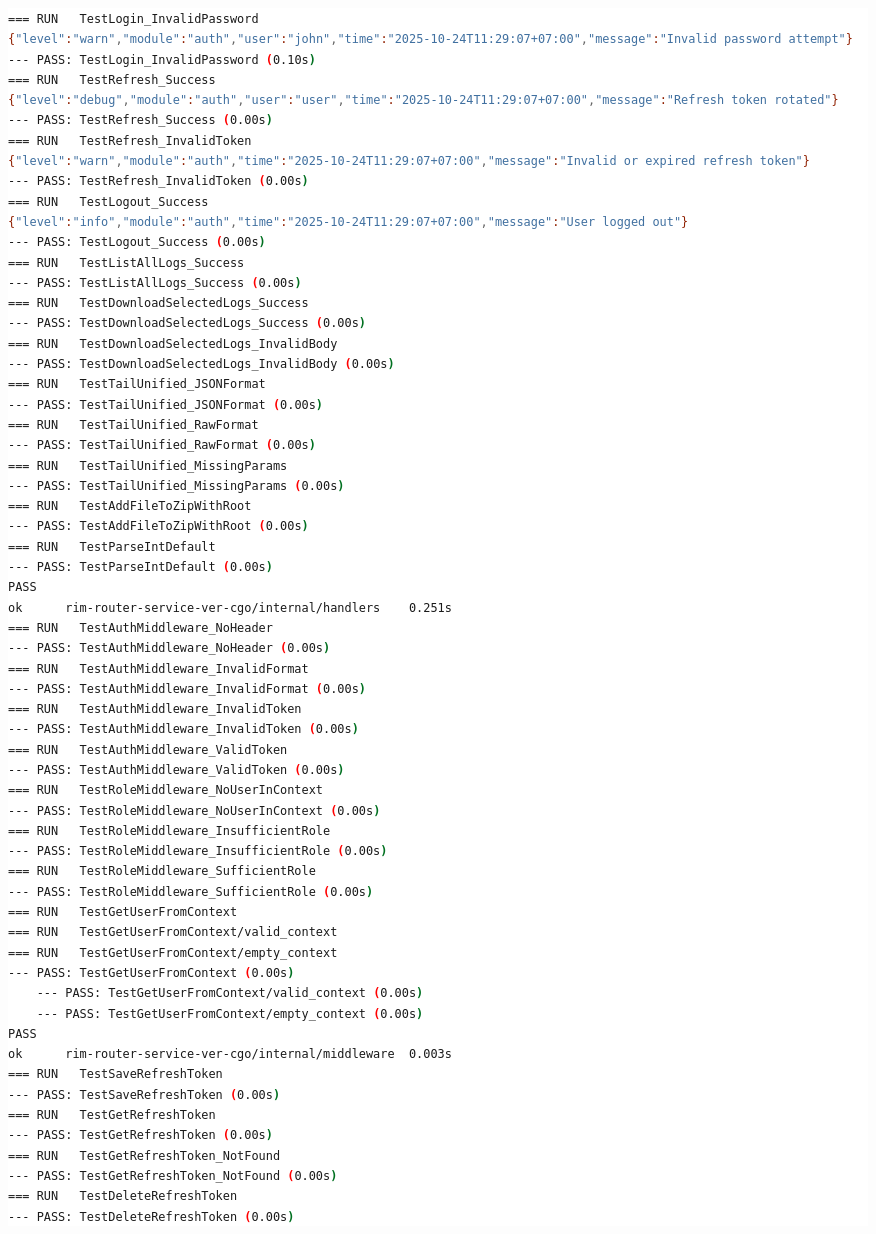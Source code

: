 ```bash
=== RUN   TestLogin_InvalidPassword
{"level":"warn","module":"auth","user":"john","time":"2025-10-24T11:29:07+07:00","message":"Invalid password attempt"}
--- PASS: TestLogin_InvalidPassword (0.10s)
=== RUN   TestRefresh_Success
{"level":"debug","module":"auth","user":"user","time":"2025-10-24T11:29:07+07:00","message":"Refresh token rotated"}
--- PASS: TestRefresh_Success (0.00s)
=== RUN   TestRefresh_InvalidToken
{"level":"warn","module":"auth","time":"2025-10-24T11:29:07+07:00","message":"Invalid or expired refresh token"}
--- PASS: TestRefresh_InvalidToken (0.00s)
=== RUN   TestLogout_Success
{"level":"info","module":"auth","time":"2025-10-24T11:29:07+07:00","message":"User logged out"}
--- PASS: TestLogout_Success (0.00s)
=== RUN   TestListAllLogs_Success
--- PASS: TestListAllLogs_Success (0.00s)
=== RUN   TestDownloadSelectedLogs_Success
--- PASS: TestDownloadSelectedLogs_Success (0.00s)
=== RUN   TestDownloadSelectedLogs_InvalidBody
--- PASS: TestDownloadSelectedLogs_InvalidBody (0.00s)
=== RUN   TestTailUnified_JSONFormat
--- PASS: TestTailUnified_JSONFormat (0.00s)
=== RUN   TestTailUnified_RawFormat
--- PASS: TestTailUnified_RawFormat (0.00s)
=== RUN   TestTailUnified_MissingParams
--- PASS: TestTailUnified_MissingParams (0.00s)
=== RUN   TestAddFileToZipWithRoot
--- PASS: TestAddFileToZipWithRoot (0.00s)
=== RUN   TestParseIntDefault
--- PASS: TestParseIntDefault (0.00s)
PASS
ok      rim-router-service-ver-cgo/internal/handlers    0.251s
=== RUN   TestAuthMiddleware_NoHeader
--- PASS: TestAuthMiddleware_NoHeader (0.00s)
=== RUN   TestAuthMiddleware_InvalidFormat
--- PASS: TestAuthMiddleware_InvalidFormat (0.00s)
=== RUN   TestAuthMiddleware_InvalidToken
--- PASS: TestAuthMiddleware_InvalidToken (0.00s)
=== RUN   TestAuthMiddleware_ValidToken
--- PASS: TestAuthMiddleware_ValidToken (0.00s)
=== RUN   TestRoleMiddleware_NoUserInContext
--- PASS: TestRoleMiddleware_NoUserInContext (0.00s)
=== RUN   TestRoleMiddleware_InsufficientRole
--- PASS: TestRoleMiddleware_InsufficientRole (0.00s)
=== RUN   TestRoleMiddleware_SufficientRole
--- PASS: TestRoleMiddleware_SufficientRole (0.00s)
=== RUN   TestGetUserFromContext
=== RUN   TestGetUserFromContext/valid_context
=== RUN   TestGetUserFromContext/empty_context
--- PASS: TestGetUserFromContext (0.00s)
    --- PASS: TestGetUserFromContext/valid_context (0.00s)
    --- PASS: TestGetUserFromContext/empty_context (0.00s)
PASS
ok      rim-router-service-ver-cgo/internal/middleware  0.003s
=== RUN   TestSaveRefreshToken
--- PASS: TestSaveRefreshToken (0.00s)
=== RUN   TestGetRefreshToken
--- PASS: TestGetRefreshToken (0.00s)
=== RUN   TestGetRefreshToken_NotFound
--- PASS: TestGetRefreshToken_NotFound (0.00s)
=== RUN   TestDeleteRefreshToken
--- PASS: TestDeleteRefreshToken (0.00s)
```